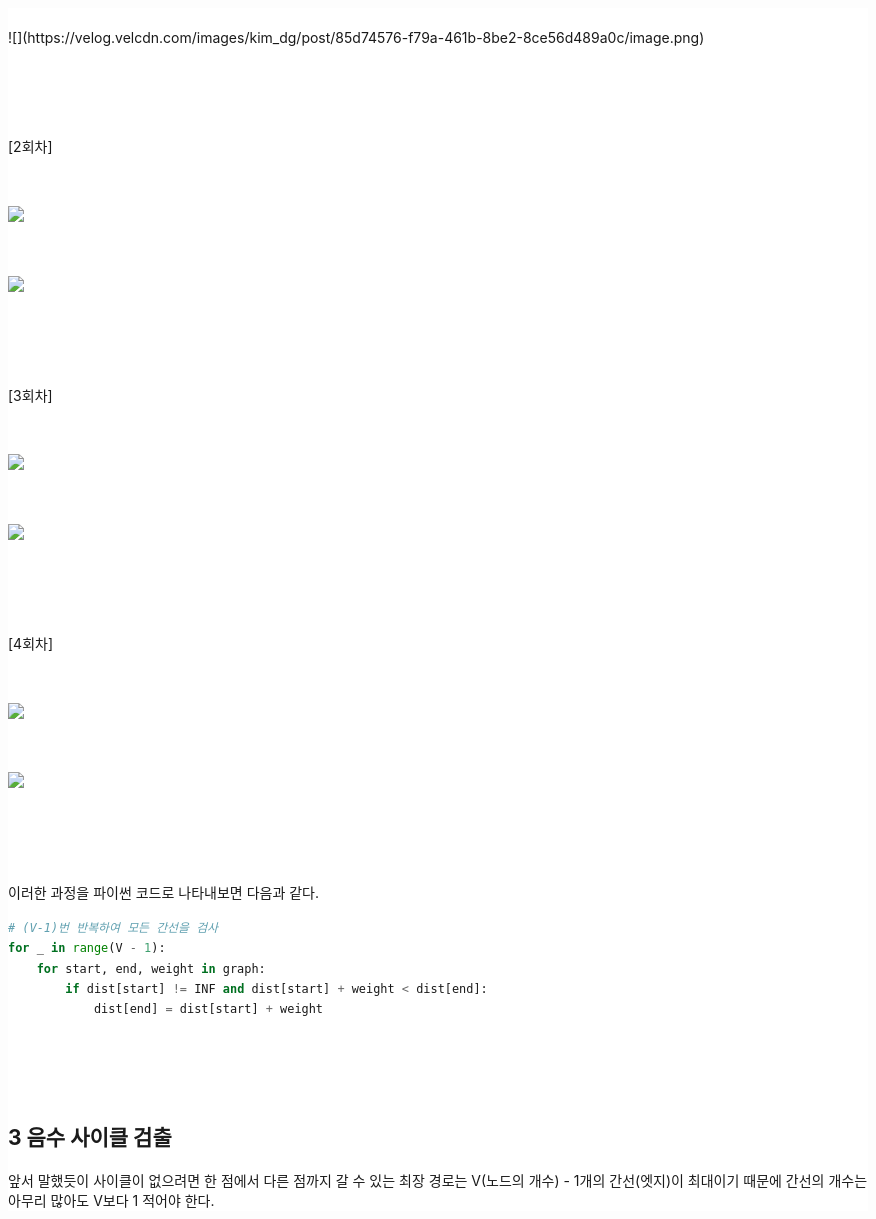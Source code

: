 <br>
![](https://velog.velcdn.com/images/kim_dg/post/85d74576-f79a-461b-8be2-8ce56d489a0c/image.png)

<br><br><br>

[2회차]

<br>

![](https://velog.velcdn.com/images/kim_dg/post/4d2aada7-b4c5-45dc-b52c-e03bb4e5cd8e/image.png)

<br>

![](https://velog.velcdn.com/images/kim_dg/post/1790eea2-9272-4f94-93c1-8a8737b93b51/image.png)

<br><br><br>

[3회차]

<br>

![](https://velog.velcdn.com/images/kim_dg/post/2daf9b4b-147a-4b47-adab-fe4f985c9a45/image.png)

<br>

![](https://velog.velcdn.com/images/kim_dg/post/5027b0b2-ccf9-43d9-969e-71a9228b8b09/image.png)

<br><br><br>

[4회차]

<br>

![](https://velog.velcdn.com/images/kim_dg/post/07afc76d-378f-49b3-a72d-8d7ce7bf1d78/image.png)

<br>

![](https://velog.velcdn.com/images/kim_dg/post/c0003b13-eb05-4f7b-bb98-8a0563131477/image.png)

<br><br><br>

이러한 과정을 파이썬 코드로 나타내보면 다음과 같다.

```python
# (V-1)번 반복하여 모든 간선을 검사
for _ in range(V - 1):
    for start, end, weight in graph:
        if dist[start] != INF and dist[start] + weight < dist[end]:
            dist[end] = dist[start] + weight
```

<br><br><br>

## 3 음수 사이클 검출

앞서 말했듯이 사이클이 없으려면 한 점에서 다른 점까지 갈 수 있는 최장 경로는 V(노드의 개수) - 1개의 간선(엣지)이 최대이기 때문에 간선의 개수는 아무리 많아도 V보다 1 적어야 한다.
